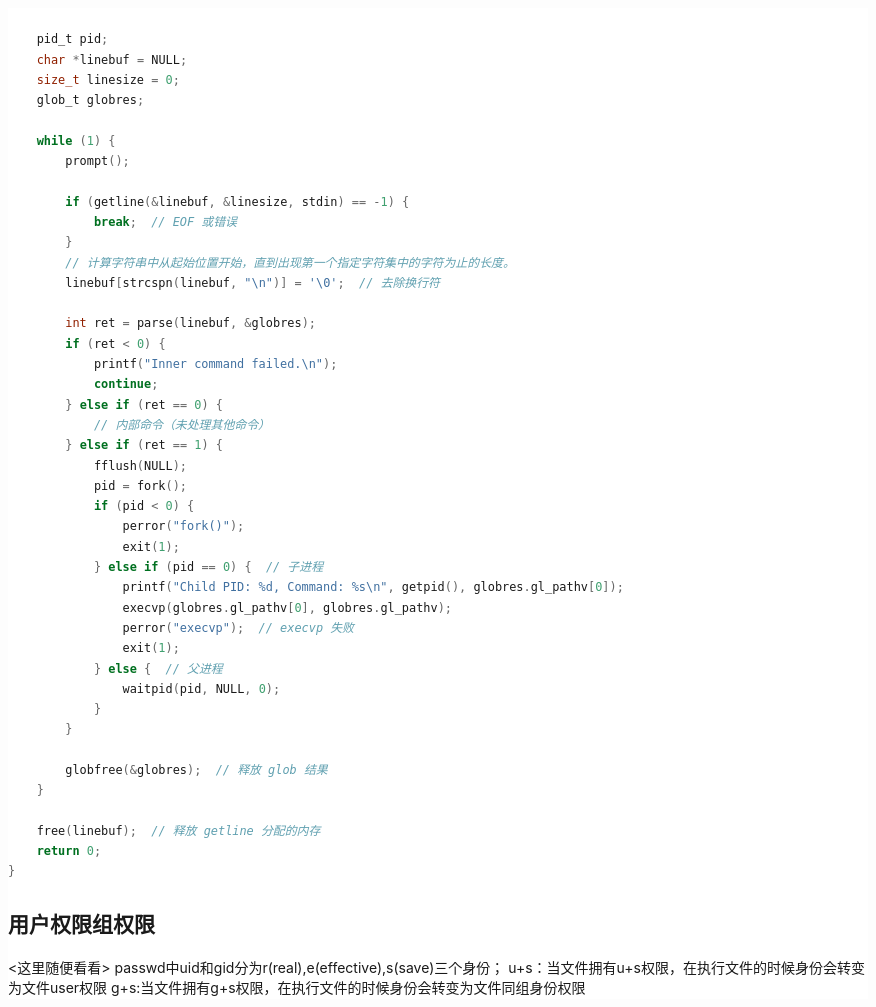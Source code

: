 ```c

    pid_t pid;
    char *linebuf = NULL;
    size_t linesize = 0;
    glob_t globres;

    while (1) {
        prompt();

        if (getline(&linebuf, &linesize, stdin) == -1) {
            break;  // EOF 或错误
        }
        // ​​计算字符串中从起始位置开始，直到出现第一个指定字符集中的字符为止的长度​​。
        linebuf[strcspn(linebuf, "\n")] = '\0';  // 去除换行符

        int ret = parse(linebuf, &globres);
        if (ret < 0) {
            printf("Inner command failed.\n");
            continue;
        } else if (ret == 0) {
            // 内部命令（未处理其他命令）
        } else if (ret == 1) {
            fflush(NULL);
            pid = fork();
            if (pid < 0) {
                perror("fork()");
                exit(1);
            } else if (pid == 0) {  // 子进程
                printf("Child PID: %d, Command: %s\n", getpid(), globres.gl_pathv[0]);
                execvp(globres.gl_pathv[0], globres.gl_pathv);
                perror("execvp");  // execvp 失败
                exit(1);
            } else {  // 父进程
                waitpid(pid, NULL, 0);
            }
        }

        globfree(&globres);  // 释放 glob 结果
    }

    free(linebuf);  // 释放 getline 分配的内存
    return 0;
}
```
## 用户权限组权限
<这里随便看看>
passwd中uid和gid分为r(real),e(effective),s(save)三个身份；
u+s：当文件拥有u+s权限，在执行文件的时候身份会转变为文件user权限
g+s:当文件拥有g+s权限，在执行文件的时候身份会转变为文件同组身份权限
